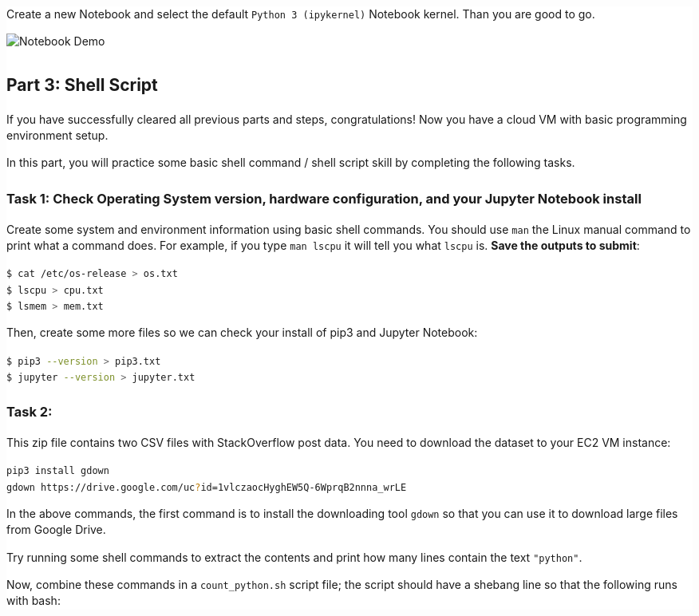 
Create a new Notebook and select the default `Python 3 (ipykernel)`
Notebook kernel. Than you are good to go.

![Notebook Demo]({{site.baseurl}}/assets/images/a0/jupyter_notebook_demo.png)



## Part 3: Shell Script

If you have successfully cleared all previous parts and steps, congratulations! 
Now you have a cloud VM with basic programming environment setup. 

In this part, you will practice some basic shell command / shell script skill
by completing the following tasks.


### Task 1: Check Operating System version, hardware configuration, and your Jupyter Notebook install

Create some system and environment information using basic shell commands. 
You should use `man` the Linux manual command to print what a command does.
For example, if you type `man lscpu` it will tell you what `lscpu` is. 
**Save the outputs to submit**:

```sh
$ cat /etc/os-release > os.txt
$ lscpu > cpu.txt
$ lsmem > mem.txt
```

Then, create some more files so we can check your install of pip3 and
Jupyter Notebook:

```sh
$ pip3 --version > pip3.txt
$ jupyter --version > jupyter.txt
```


### Task 2: 

This zip file contains two CSV files with StackOverflow post data. You need
to download the dataset to your EC2 VM instance:

```sh
pip3 install gdown
gdown https://drive.google.com/uc?id=1vlczaocHyghEW5Q-6WprqB2nnna_wrLE
```

In the above commands, the first command is to install the downloading tool
`gdown` so that you can use it to download large files from Google Drive. 

Try running some shell commands to extract the contents and print how
many lines contain the text `"python"`.

Now, combine these commands in a `count_python.sh` script file; the script
should have a shebang line so that the following runs with bash:
